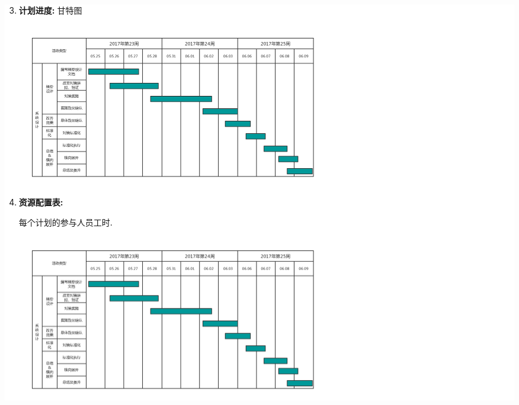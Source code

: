 3. **计划进度:** 甘特图

   <img src="1.%20%E5%BC%80%E5%8F%91%E6%B5%81%E7%A8%8B%E5%92%8C%E9%A1%B9%E7%9B%AE%E7%AE%A1%E7%90%86.assets/14_%E7%94%98%E7%89%B9%E5%9B%BE%E6%A8%A1%E6%9D%BF.png" alt="14_甘特图模板" style="zoom:50%;" />

4. **资源配置表:**

   每个计划的参与人员工时.

   <img src="1.%20%E5%BC%80%E5%8F%91%E6%B5%81%E7%A8%8B%E5%92%8C%E9%A1%B9%E7%9B%AE%E7%AE%A1%E7%90%86.assets/14_%E7%94%98%E7%89%B9%E5%9B%BE%E6%A8%A1%E6%9D%BF.png" alt="14_甘特图模板" style="zoom:50%;" />
